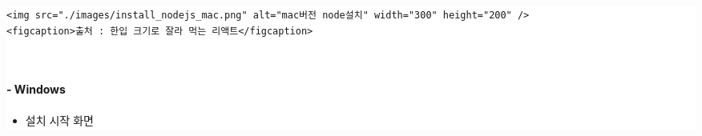     <img src="./images/install_nodejs_mac.png" alt="mac버전 node설치" width="300" height="200" />
    <figcaption>출처 : 한입 크기로 잘라 먹는 리액트</figcaption>
  </figure>

<br>

#### - Windows

- 설치 시작 화면
  <figure>